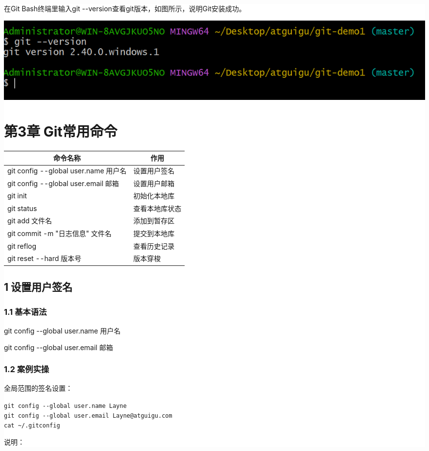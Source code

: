 在Git Bash终端里输入git --version查看git版本，如图所示，说明Git安装成功。

![image-20230627170844640](image\image-20230627170844640.png) 

 

# 第3章 Git常用命令

| **命令名称**                         | **作用**       |
| ------------------------------------ | -------------- |
| git config --global user.name 用户名 | 设置用户签名   |
| git config --global user.email 邮箱  | 设置用户邮箱   |
| git init                             | 初始化本地库   |
| git status                           | 查看本地库状态 |
| git add 文件名                       | 添加到暂存区   |
| git commit -m "日志信息" 文件名      | 提交到本地库   |
| git reflog                           | 查看历史记录   |
| git reset --hard 版本号              | 版本穿梭       |

## 1 设置用户签名

### 1.1 基本语法

git config --global user.name 用户名

git config --global user.email 邮箱

### 1.2 案例实操

全局范围的签名设置：

```shell
git config --global user.name Layne
git config --global user.email Layne@atguigu.com
cat ~/.gitconfig
```

说明：
